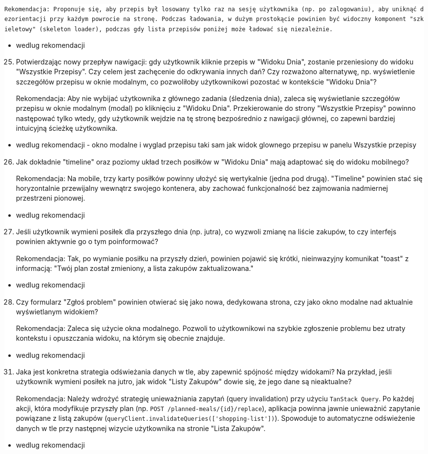     Rekomendacja: Proponuje się, aby przepis był losowany tylko raz na sesję użytkownika (np. po zalogowaniu), aby uniknąć dezorientacji przy każdym powrocie na stronę. Podczas ładowania, w dużym prostokącie powinien być widoczny komponent "szkieletowy" (skeleton loader), podczas gdy lista przepisów poniżej może ładować się niezależnie.

- wedlug rekomendacji

25. Potwierdzając nowy przepływ nawigacji: gdy użytkownik kliknie przepis w "Widoku Dnia", zostanie przeniesiony do widoku "Wszystkie Przepisy". Czy celem jest zachęcenie do odkrywania innych dań? Czy rozważono alternatywę, np. wyświetlenie szczegółów przepisu w oknie modalnym, co pozwoliłoby użytkownikowi pozostać w kontekście "Widoku Dnia"?

    Rekomendacja: Aby nie wybijać użytkownika z głównego zadania (śledzenia dnia), zaleca się wyświetlanie szczegółów przepisu w oknie modalnym (modal) po kliknięciu z "Widoku Dnia". Przekierowanie do strony "Wszystkie Przepisy" powinno następować tylko wtedy, gdy użytkownik wejdzie na tę stronę bezpośrednio z nawigacji głównej, co zapewni bardziej intuicyjną ścieżkę użytkownika.

- wedlug rekomendacji - okno modalne i wyglad przepisu taki sam jak widok glownego przepisu w panelu Wszystkie przepisy

26. Jak dokładnie "timeline" oraz poziomy układ trzech posiłków w "Widoku Dnia" mają adaptować się do widoku mobilnego?

    Rekomendacja: Na mobile, trzy karty posiłków powinny ułożyć się wertykalnie (jedna pod drugą). "Timeline" powinien stać się horyzontalnie przewijalny wewnątrz swojego kontenera, aby zachować funkcjonalność bez zajmowania nadmiernej przestrzeni pionowej.

- wedlug rekomendacji

27. Jeśli użytkownik wymieni posiłek dla przyszłego dnia (np. jutra), co wyzwoli zmianę na liście zakupów, to czy interfejs powinien aktywnie go o tym poinformować?

    Rekomendacja: Tak, po wymianie posiłku na przyszły dzień, powinien pojawić się krótki, nieinwazyjny komunikat "toast" z informacją: "Twój plan został zmieniony, a lista zakupów zaktualizowana."

- wedlug rekomendacji

28. Czy formularz "Zgłoś problem" powinien otwierać się jako nowa, dedykowana strona, czy jako okno modalne nad aktualnie wyświetlanym widokiem?

    Rekomendacja: Zaleca się użycie okna modalnego. Pozwoli to użytkownikowi na szybkie zgłoszenie problemu bez utraty kontekstu i opuszczania widoku, na którym się obecnie znajduje.

- wedlug rekomendacji

<pytania>

31. Jaka jest konkretna strategia odświeżania danych w tle, aby zapewnić spójność między widokami? Na przykład, jeśli użytkownik wymieni posiłek na jutro, jak widok "Listy Zakupów" dowie się, że jego dane są nieaktualne?

    Rekomendacja: Należy wdrożyć strategię unieważniania zapytań (query invalidation) przy użyciu `TanStack Query`. Po każdej akcji, która modyfikuje przyszły plan (np. `POST /planned-meals/{id}/replace`), aplikacja powinna jawnie unieważnić zapytanie powiązane z listą zakupów (`queryClient.invalidateQueries(['shopping-list'])`). Spowoduje to automatyczne odświeżenie danych w tle przy następnej wizycie użytkownika na stronie "Lista Zakupów".

- wedlug rekomendacji
